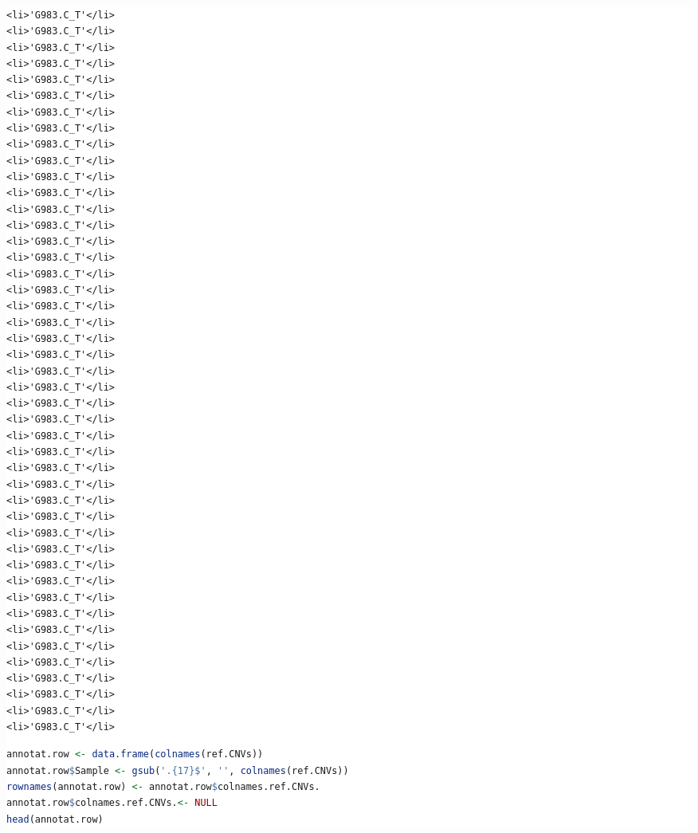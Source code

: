 	<li>'G983.C_T'</li>
	<li>'G983.C_T'</li>
	<li>'G983.C_T'</li>
	<li>'G983.C_T'</li>
	<li>'G983.C_T'</li>
	<li>'G983.C_T'</li>
	<li>'G983.C_T'</li>
	<li>'G983.C_T'</li>
	<li>'G983.C_T'</li>
	<li>'G983.C_T'</li>
	<li>'G983.C_T'</li>
	<li>'G983.C_T'</li>
	<li>'G983.C_T'</li>
	<li>'G983.C_T'</li>
	<li>'G983.C_T'</li>
	<li>'G983.C_T'</li>
	<li>'G983.C_T'</li>
	<li>'G983.C_T'</li>
	<li>'G983.C_T'</li>
	<li>'G983.C_T'</li>
	<li>'G983.C_T'</li>
	<li>'G983.C_T'</li>
	<li>'G983.C_T'</li>
	<li>'G983.C_T'</li>
	<li>'G983.C_T'</li>
	<li>'G983.C_T'</li>
	<li>'G983.C_T'</li>
	<li>'G983.C_T'</li>
	<li>'G983.C_T'</li>
	<li>'G983.C_T'</li>
	<li>'G983.C_T'</li>
	<li>'G983.C_T'</li>
	<li>'G983.C_T'</li>
	<li>'G983.C_T'</li>
	<li>'G983.C_T'</li>
	<li>'G983.C_T'</li>
	<li>'G983.C_T'</li>
	<li>'G983.C_T'</li>
	<li>'G983.C_T'</li>
	<li>'G983.C_T'</li>
	<li>'G983.C_T'</li>
	<li>'G983.C_T'</li>
	<li>'G983.C_T'</li>
	<li>'G983.C_T'</li>
	<li>'G983.C_T'</li>
</ol>




```R
annotat.row <- data.frame(colnames(ref.CNVs))
annotat.row$Sample <- gsub('.{17}$', '', colnames(ref.CNVs))
rownames(annotat.row) <- annotat.row$colnames.ref.CNVs.
annotat.row$colnames.ref.CNVs.<- NULL
head(annotat.row)

```
